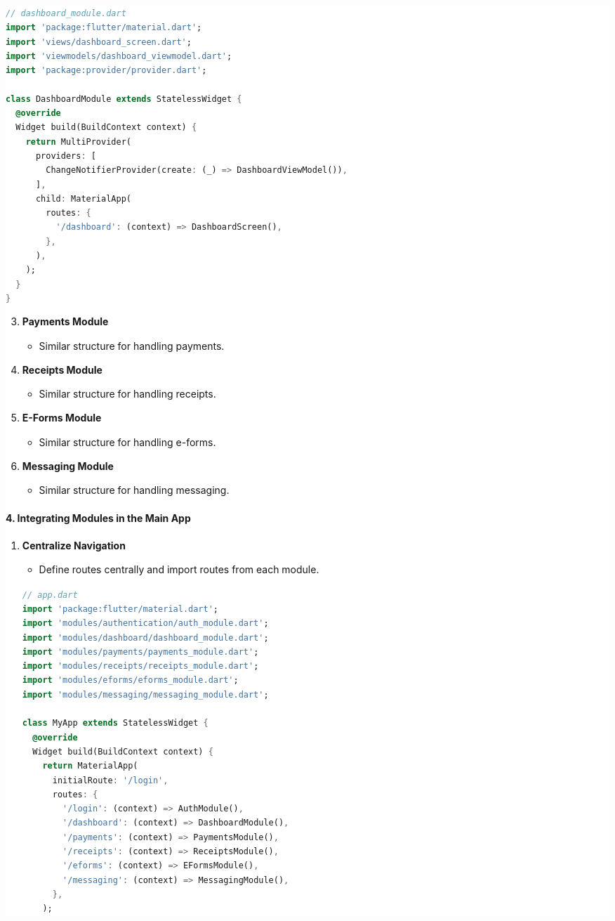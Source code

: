    ```dart
   // dashboard_module.dart
   import 'package:flutter/material.dart';
   import 'views/dashboard_screen.dart';
   import 'viewmodels/dashboard_viewmodel.dart';
   import 'package:provider/provider.dart';

   class DashboardModule extends StatelessWidget {
     @override
     Widget build(BuildContext context) {
       return MultiProvider(
         providers: [
           ChangeNotifierProvider(create: (_) => DashboardViewModel()),
         ],
         child: MaterialApp(
           routes: {
             '/dashboard': (context) => DashboardScreen(),
           },
         ),
       );
     }
   }
   ```

3. **Payments Module**

   - Similar structure for handling payments.

4. **Receipts Module**

   - Similar structure for handling receipts.

5. **E-Forms Module**

   - Similar structure for handling e-forms.

6. **Messaging Module**
   - Similar structure for handling messaging.

#### **4. Integrating Modules in the Main App**

1. **Centralize Navigation**

   - Define routes centrally and import routes from each module.

   ```dart
   // app.dart
   import 'package:flutter/material.dart';
   import 'modules/authentication/auth_module.dart';
   import 'modules/dashboard/dashboard_module.dart';
   import 'modules/payments/payments_module.dart';
   import 'modules/receipts/receipts_module.dart';
   import 'modules/eforms/eforms_module.dart';
   import 'modules/messaging/messaging_module.dart';

   class MyApp extends StatelessWidget {
     @override
     Widget build(BuildContext context) {
       return MaterialApp(
         initialRoute: '/login',
         routes: {
           '/login': (context) => AuthModule(),
           '/dashboard': (context) => DashboardModule(),
           '/payments': (context) => PaymentsModule(),
           '/receipts': (context) => ReceiptsModule(),
           '/eforms': (context) => EFormsModule(),
           '/messaging': (context) => MessagingModule(),
         },
       );
   ```